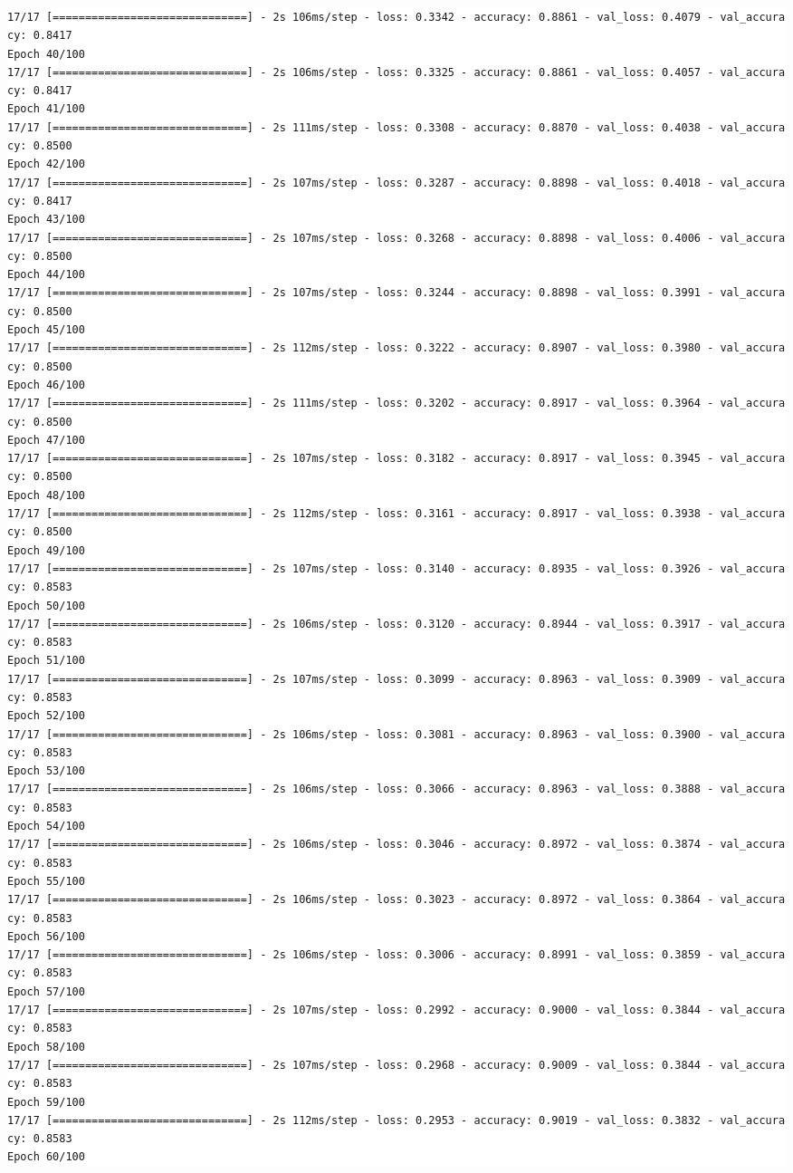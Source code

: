     17/17 [==============================] - 2s 106ms/step - loss: 0.3342 - accuracy: 0.8861 - val_loss: 0.4079 - val_accuracy: 0.8417
    Epoch 40/100
    17/17 [==============================] - 2s 106ms/step - loss: 0.3325 - accuracy: 0.8861 - val_loss: 0.4057 - val_accuracy: 0.8417
    Epoch 41/100
    17/17 [==============================] - 2s 111ms/step - loss: 0.3308 - accuracy: 0.8870 - val_loss: 0.4038 - val_accuracy: 0.8500
    Epoch 42/100
    17/17 [==============================] - 2s 107ms/step - loss: 0.3287 - accuracy: 0.8898 - val_loss: 0.4018 - val_accuracy: 0.8417
    Epoch 43/100
    17/17 [==============================] - 2s 107ms/step - loss: 0.3268 - accuracy: 0.8898 - val_loss: 0.4006 - val_accuracy: 0.8500
    Epoch 44/100
    17/17 [==============================] - 2s 107ms/step - loss: 0.3244 - accuracy: 0.8898 - val_loss: 0.3991 - val_accuracy: 0.8500
    Epoch 45/100
    17/17 [==============================] - 2s 112ms/step - loss: 0.3222 - accuracy: 0.8907 - val_loss: 0.3980 - val_accuracy: 0.8500
    Epoch 46/100
    17/17 [==============================] - 2s 111ms/step - loss: 0.3202 - accuracy: 0.8917 - val_loss: 0.3964 - val_accuracy: 0.8500
    Epoch 47/100
    17/17 [==============================] - 2s 107ms/step - loss: 0.3182 - accuracy: 0.8917 - val_loss: 0.3945 - val_accuracy: 0.8500
    Epoch 48/100
    17/17 [==============================] - 2s 112ms/step - loss: 0.3161 - accuracy: 0.8917 - val_loss: 0.3938 - val_accuracy: 0.8500
    Epoch 49/100
    17/17 [==============================] - 2s 107ms/step - loss: 0.3140 - accuracy: 0.8935 - val_loss: 0.3926 - val_accuracy: 0.8583
    Epoch 50/100
    17/17 [==============================] - 2s 106ms/step - loss: 0.3120 - accuracy: 0.8944 - val_loss: 0.3917 - val_accuracy: 0.8583
    Epoch 51/100
    17/17 [==============================] - 2s 107ms/step - loss: 0.3099 - accuracy: 0.8963 - val_loss: 0.3909 - val_accuracy: 0.8583
    Epoch 52/100
    17/17 [==============================] - 2s 106ms/step - loss: 0.3081 - accuracy: 0.8963 - val_loss: 0.3900 - val_accuracy: 0.8583
    Epoch 53/100
    17/17 [==============================] - 2s 106ms/step - loss: 0.3066 - accuracy: 0.8963 - val_loss: 0.3888 - val_accuracy: 0.8583
    Epoch 54/100
    17/17 [==============================] - 2s 106ms/step - loss: 0.3046 - accuracy: 0.8972 - val_loss: 0.3874 - val_accuracy: 0.8583
    Epoch 55/100
    17/17 [==============================] - 2s 106ms/step - loss: 0.3023 - accuracy: 0.8972 - val_loss: 0.3864 - val_accuracy: 0.8583
    Epoch 56/100
    17/17 [==============================] - 2s 106ms/step - loss: 0.3006 - accuracy: 0.8991 - val_loss: 0.3859 - val_accuracy: 0.8583
    Epoch 57/100
    17/17 [==============================] - 2s 107ms/step - loss: 0.2992 - accuracy: 0.9000 - val_loss: 0.3844 - val_accuracy: 0.8583
    Epoch 58/100
    17/17 [==============================] - 2s 107ms/step - loss: 0.2968 - accuracy: 0.9009 - val_loss: 0.3844 - val_accuracy: 0.8583
    Epoch 59/100
    17/17 [==============================] - 2s 112ms/step - loss: 0.2953 - accuracy: 0.9019 - val_loss: 0.3832 - val_accuracy: 0.8583
    Epoch 60/100